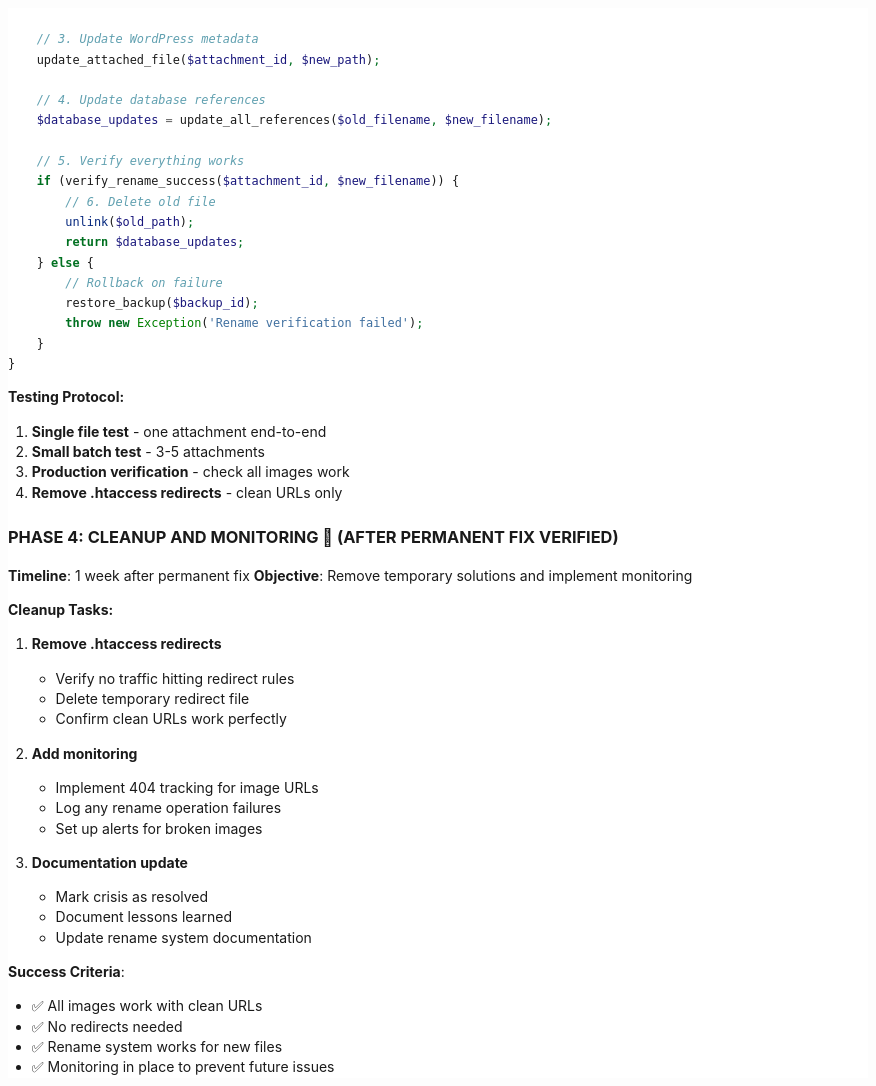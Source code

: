 ```php

    // 3. Update WordPress metadata
    update_attached_file($attachment_id, $new_path);

    // 4. Update database references
    $database_updates = update_all_references($old_filename, $new_filename);

    // 5. Verify everything works
    if (verify_rename_success($attachment_id, $new_filename)) {
        // 6. Delete old file
        unlink($old_path);
        return $database_updates;
    } else {
        // Rollback on failure
        restore_backup($backup_id);
        throw new Exception('Rename verification failed');
    }
}
```

**Testing Protocol:**
1. **Single file test** - one attachment end-to-end
2. **Small batch test** - 3-5 attachments
3. **Production verification** - check all images work
4. **Remove .htaccess redirects** - clean URLs only

### PHASE 4: CLEANUP AND MONITORING 🧹 (AFTER PERMANENT FIX VERIFIED)
**Timeline**: 1 week after permanent fix
**Objective**: Remove temporary solutions and implement monitoring

**Cleanup Tasks:**
1. **Remove .htaccess redirects**
   - Verify no traffic hitting redirect rules
   - Delete temporary redirect file
   - Confirm clean URLs work perfectly

2. **Add monitoring**
   - Implement 404 tracking for image URLs
   - Log any rename operation failures
   - Set up alerts for broken images

3. **Documentation update**
   - Mark crisis as resolved
   - Document lessons learned
   - Update rename system documentation

**Success Criteria**:
- ✅ All images work with clean URLs
- ✅ No redirects needed
- ✅ Rename system works for new files
- ✅ Monitoring in place to prevent future issues
